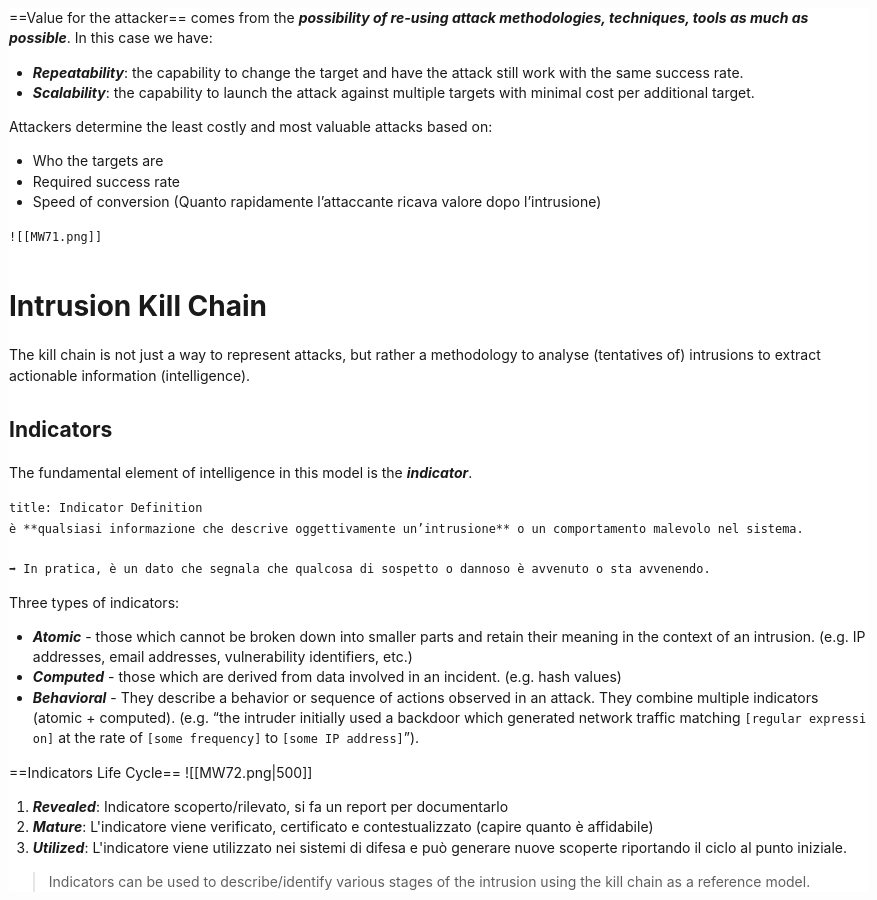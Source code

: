==Value for the attacker== comes from the **_possibility of re-using attack methodologies, techniques, tools as much as possible_**. In this case we have:
- **_Repeatability_**: the capability to change the target and have the attack still work with the same success rate.
- **_Scalability_**: the capability to launch the attack against multiple targets with minimal cost per additional target.

Attackers determine the least costly and most valuable attacks based on:
- Who the targets are 
- Required success rate 
- Speed of conversion (Quanto rapidamente l’attaccante ricava valore dopo l’intrusione)

```ad-example
![[MW71.png]]

```

# Intrusion Kill Chain
The kill chain is not just a way to represent attacks, but rather a methodology to analyse (tentatives of) intrusions to extract actionable information (intelligence).

## Indicators
The fundamental element of intelligence in this model is the **_indicator_**.

```ad-abstract
title: Indicator Definition
è **qualsiasi informazione che descrive oggettivamente un’intrusione** o un comportamento malevolo nel sistema.

➡️ In pratica, è un dato che segnala che qualcosa di sospetto o dannoso è avvenuto o sta avvenendo.

```

Three types of indicators:
- **_Atomic_** - those which cannot be broken down into smaller parts and retain their meaning in the context of an intrusion. (e.g. IP addresses, email addresses, vulnerability identifiers, etc.) 
- **_Computed_** - those which are derived from data involved in an incident. (e.g. hash values) 
- **_Behavioral_** - They describe a behavior or sequence of actions observed in an attack. They combine multiple indicators (atomic + computed). (e.g. “the intruder initially used a backdoor which generated network traffic matching `[regular expression]` at the rate of `[some frequency]` to `[some IP address]`”).


==Indicators Life Cycle==
![[MW72.png|500]]
1. **_Revealed_**: Indicatore scoperto/rilevato, si fa un report per documentarlo
2. **_Mature_**: L'indicatore viene verificato, certificato e contestualizzato (capire quanto è affidabile)
3. **_Utilized_**: L'indicatore viene utilizzato nei sistemi di difesa e può generare nuove scoperte riportando il ciclo al punto iniziale.

>Indicators can be used to describe/identify various stages of the intrusion using the kill chain as a reference model.
